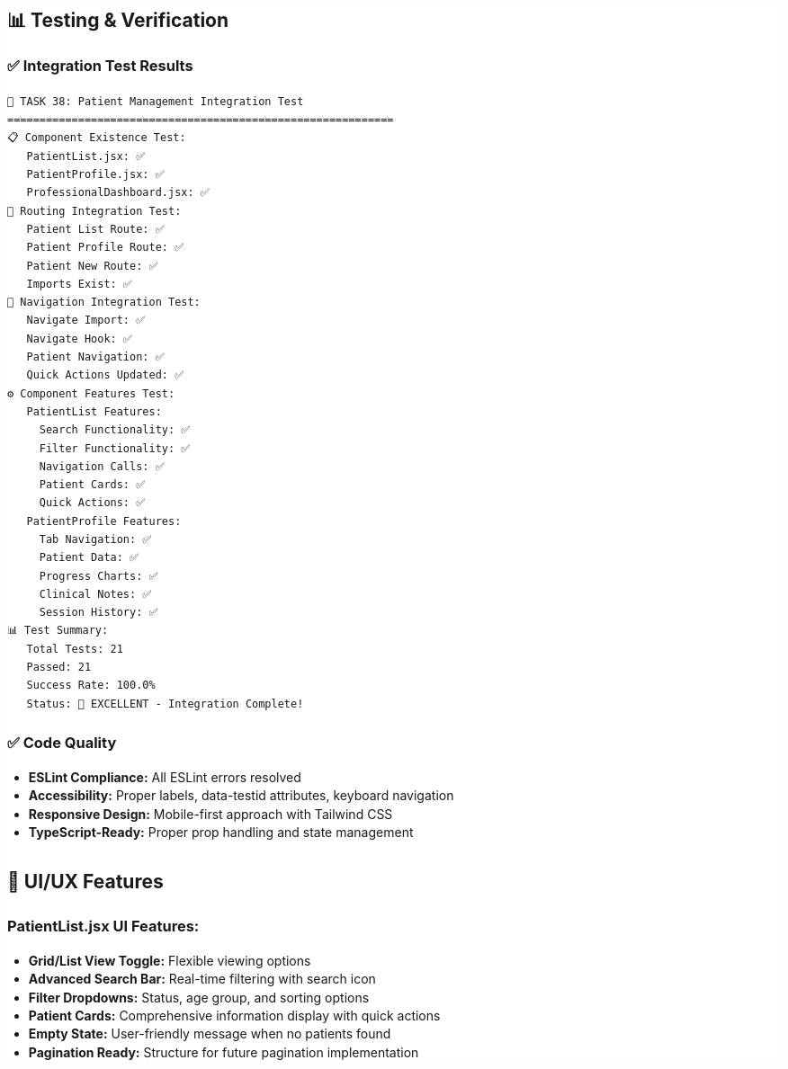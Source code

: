 ## 📊 Testing & Verification

### ✅ **Integration Test Results**
```
🎯 TASK 38: Patient Management Integration Test
============================================================
📋 Component Existence Test:
   PatientList.jsx: ✅
   PatientProfile.jsx: ✅
   ProfessionalDashboard.jsx: ✅
🚀 Routing Integration Test:
   Patient List Route: ✅
   Patient Profile Route: ✅
   Patient New Route: ✅
   Imports Exist: ✅
🧭 Navigation Integration Test:
   Navigate Import: ✅
   Navigate Hook: ✅
   Patient Navigation: ✅
   Quick Actions Updated: ✅
⚙️ Component Features Test:
   PatientList Features:
     Search Functionality: ✅
     Filter Functionality: ✅
     Navigation Calls: ✅
     Patient Cards: ✅
     Quick Actions: ✅
   PatientProfile Features:
     Tab Navigation: ✅
     Patient Data: ✅
     Progress Charts: ✅
     Clinical Notes: ✅
     Session History: ✅
📊 Test Summary:
   Total Tests: 21
   Passed: 21
   Success Rate: 100.0%
   Status: 🎉 EXCELLENT - Integration Complete!
```

### ✅ **Code Quality**
- **ESLint Compliance:** All ESLint errors resolved
- **Accessibility:** Proper labels, data-testid attributes, keyboard navigation
- **Responsive Design:** Mobile-first approach with Tailwind CSS
- **TypeScript-Ready:** Proper prop handling and state management

## 🎨 UI/UX Features

### **PatientList.jsx UI Features:**
- **Grid/List View Toggle:** Flexible viewing options
- **Advanced Search Bar:** Real-time filtering with search icon
- **Filter Dropdowns:** Status, age group, and sorting options
- **Patient Cards:** Comprehensive information display with quick actions
- **Empty State:** User-friendly message when no patients found
- **Pagination Ready:** Structure for future pagination implementation
